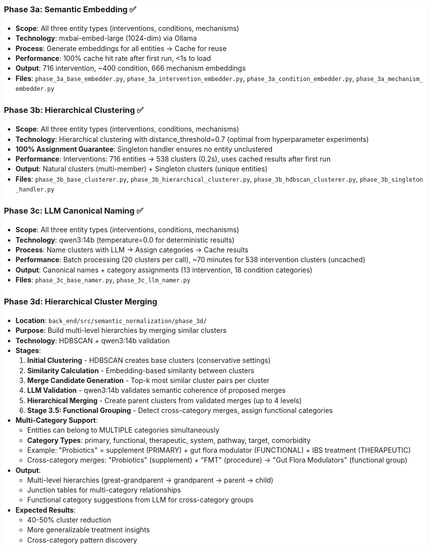 ### Phase 3a: Semantic Embedding ✅
- **Scope**: All three entity types (interventions, conditions, mechanisms)
- **Technology**: mxbai-embed-large (1024-dim) via Ollama
- **Process**: Generate embeddings for all entities → Cache for reuse
- **Performance**: 100% cache hit rate after first run, <1s to load
- **Output**: 716 intervention, ~400 condition, 666 mechanism embeddings
- **Files**: `phase_3a_base_embedder.py`, `phase_3a_intervention_embedder.py`, `phase_3a_condition_embedder.py`, `phase_3a_mechanism_embedder.py`

### Phase 3b: Hierarchical Clustering ✅
- **Scope**: All three entity types (interventions, conditions, mechanisms)
- **Technology**: Hierarchical clustering with distance_threshold=0.7 (optimal from hyperparameter experiments)
- **100% Assignment Guarantee**: Singleton handler ensures no entity unclustered
- **Performance**: Interventions: 716 entities → 538 clusters (0.2s), uses cached results after first run
- **Output**: Natural clusters (multi-member) + Singleton clusters (unique entities)
- **Files**: `phase_3b_base_clusterer.py`, `phase_3b_hierarchical_clusterer.py`, `phase_3b_hdbscan_clusterer.py`, `phase_3b_singleton_handler.py`

### Phase 3c: LLM Canonical Naming ✅
- **Scope**: All three entity types (interventions, conditions, mechanisms)
- **Technology**: qwen3:14b (temperature=0.0 for deterministic results)
- **Process**: Name clusters with LLM → Assign categories → Cache results
- **Performance**: Batch processing (20 clusters per call), ~70 minutes for 538 intervention clusters (uncached)
- **Output**: Canonical names + category assignments (13 intervention, 18 condition categories)
- **Files**: `phase_3c_base_namer.py`, `phase_3c_llm_namer.py` 

### Phase 3d: Hierarchical Cluster Merging 
- **Location**: `back_end/src/semantic_normalization/phase_3d/`
- **Purpose**: Build multi-level hierarchies by merging similar clusters
- **Technology**: HDBSCAN + qwen3:14b validation
- **Stages**:
  1. **Initial Clustering** - HDBSCAN creates base clusters (conservative settings)
  2. **Similarity Calculation** - Embedding-based similarity between clusters
  3. **Merge Candidate Generation** - Top-k most similar cluster pairs per cluster
  4. **LLM Validation** - qwen3:14b validates semantic coherence of proposed merges
  5. **Hierarchical Merging** - Create parent clusters from validated merges (up to 4 levels)
  6. **Stage 3.5: Functional Grouping** - Detect cross-category merges, assign functional categories
- **Multi-Category Support**:
  - Entities can belong to MULTIPLE categories simultaneously
  - **Category Types**: primary, functional, therapeutic, system, pathway, target, comorbidity
  - Example: "Probiotics" = supplement (PRIMARY) + gut flora modulator (FUNCTIONAL) + IBS treatment (THERAPEUTIC)
  - Cross-category merges: "Probiotics" (supplement) + "FMT" (procedure) → "Gut Flora Modulators" (functional group)
- **Output**:
  - Multi-level hierarchies (great-grandparent → grandparent → parent → child)
  - Junction tables for multi-category relationships
  - Functional category suggestions from LLM for cross-category groups
- **Expected Results**:
  - 40-50% cluster reduction
  - More generalizable treatment insights
  - Cross-category pattern discovery
